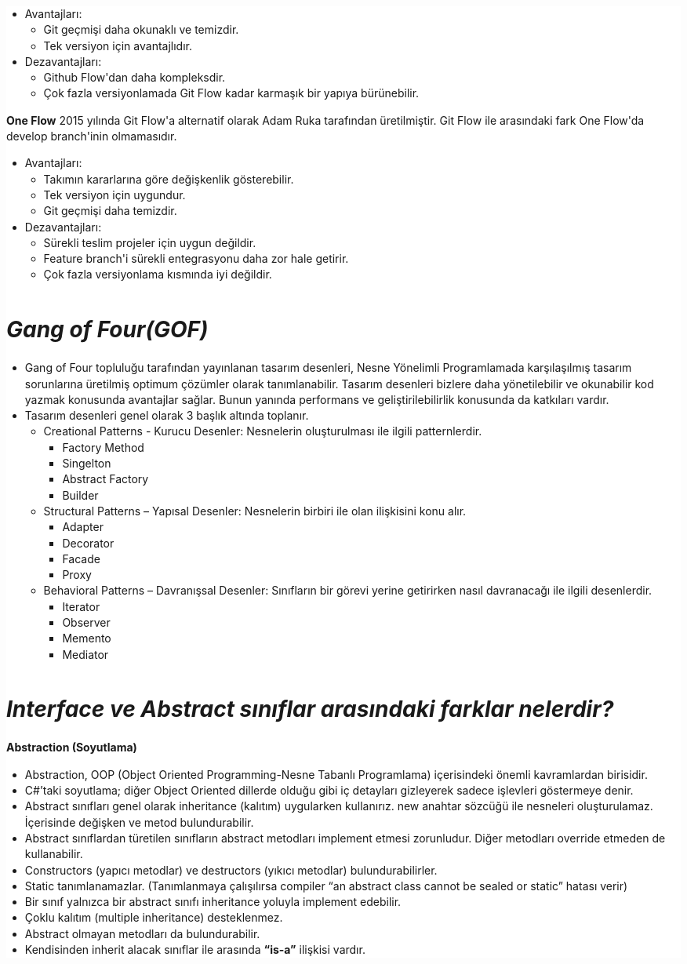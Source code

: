 - Avantajları:
    - Git geçmişi daha okunaklı ve temizdir.
    - Tek versiyon için avantajlıdır. 
- Dezavantajları:
    - Github Flow'dan daha kompleksdir.
    - Çok fazla versiyonlamada Git Flow kadar karmaşık bir yapıya bürünebilir. 

**One Flow** 2015 yılında Git Flow'a alternatif olarak Adam Ruka tarafından üretilmiştir. Git Flow ile arasındaki fark One Flow'da develop branch'inin olmamasıdır. 
- Avantajları:
    - Takımın kararlarına göre değişkenlik gösterebilir.
    - Tek versiyon için uygundur.
    - Git geçmişi daha temizdir. 
- Dezavantajları:
    - Sürekli teslim projeler için uygun değildir.
    - Feature branch'i sürekli entegrasyonu daha zor hale getirir.
    - Çok fazla versiyonlama kısmında iyi değildir.

# *Gang of Four(GOF)*
- Gang of Four topluluğu tarafından yayınlanan tasarım desenleri, Nesne Yönelimli Programlamada karşılaşılmış tasarım sorunlarına üretilmiş optimum çözümler olarak tanımlanabilir. Tasarım desenleri bizlere daha yönetilebilir ve okunabilir kod yazmak konusunda avantajlar sağlar. Bunun yanında performans ve geliştirilebilirlik konusunda da katkıları vardır. 
- Tasarım desenleri genel olarak 3 başlık altında toplanır. 
     - Creational Patterns - Kurucu Desenler: Nesnelerin oluşturulması ile ilgili patternlerdir. 
          - Factory Method
          - Singelton
          - Abstract Factory
          - Builder
     - Structural Patterns – Yapısal Desenler: Nesnelerin birbiri ile olan ilişkisini konu alır.
          - Adapter
          - Decorator
          - Facade
          - Proxy
     - Behavioral Patterns – Davranışsal Desenler: Sınıfların bir görevi yerine getirirken nasıl davranacağı ile ilgili desenlerdir.
          - Iterator
          - Observer
          - Memento
          - Mediator


# *Interface ve Abstract sınıflar arasındaki farklar nelerdir?*

**Abstraction (Soyutlama)**
- Abstraction, OOP (Object Oriented Programming-Nesne Tabanlı Programlama) içerisindeki önemli kavramlardan birisidir. 
- C#’taki soyutlama; diğer Object Oriented dillerde olduğu gibi iç detayları gizleyerek sadece işlevleri göstermeye denir. 
- Abstract sınıfları genel olarak inheritance (kalıtım) uygularken kullanırız. new anahtar sözcüğü ile nesneleri oluşturulamaz. İçerisinde değişken ve metod bulundurabilir.
- Abstract sınıflardan türetilen sınıfların abstract metodları implement etmesi zorunludur. Diğer metodları override etmeden de kullanabilir. 
- Constructors (yapıcı metodlar) ve destructors (yıkıcı metodlar) bulundurabilirler. 
- Static tanımlanamazlar. (Tanımlanmaya çalışılırsa compiler “an abstract class cannot be sealed or static” hatası verir) 
- Bir sınıf yalnızca bir abstract sınıfı inheritance yoluyla implement edebilir. 
- Çoklu kalıtım (multiple inheritance) desteklenmez. 
- Abstract olmayan metodları da bulundurabilir. 
- Kendisinden inherit alacak sınıflar ile arasında **“is-a”** ilişkisi vardır.
